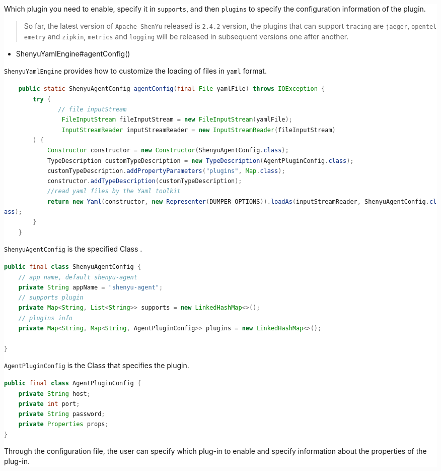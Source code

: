 Which plugin you need to enable, specify it in `supports`, and then `plugins` to specify the configuration information of the plugin.

> So far, the latest version of `Apache ShenYu` released is `2.4.2` version, the plugins that can support `tracing` are `jaeger`, `opentelemetry` and `zipkin`, `metrics` and `logging` will be released in subsequent versions one after another.

- ShenyuYamlEngine#agentConfig()

`ShenyuYamlEngine` provides how to customize the loading of files in `yaml` format.

```java
    public static ShenyuAgentConfig agentConfig(final File yamlFile) throws IOException {
        try (
               // file inputStream
                FileInputStream fileInputStream = new FileInputStream(yamlFile);
                InputStreamReader inputStreamReader = new InputStreamReader(fileInputStream)
        ) {
            Constructor constructor = new Constructor(ShenyuAgentConfig.class);
            TypeDescription customTypeDescription = new TypeDescription(AgentPluginConfig.class);
            customTypeDescription.addPropertyParameters("plugins", Map.class);
            constructor.addTypeDescription(customTypeDescription);
            //read yaml files by the Yaml toolkit 
            return new Yaml(constructor, new Representer(DUMPER_OPTIONS)).loadAs(inputStreamReader, ShenyuAgentConfig.class);
        }
    }
```

`ShenyuAgentConfig` is the specified Class .

```java
public final class ShenyuAgentConfig {
    // app name, default shenyu-agent 
    private String appName = "shenyu-agent";
    // supports plugin
    private Map<String, List<String>> supports = new LinkedHashMap<>();
    // plugins info
    private Map<String, Map<String, AgentPluginConfig>> plugins = new LinkedHashMap<>();
    
}
```

`AgentPluginConfig` is the Class  that specifies the plugin.

```java
public final class AgentPluginConfig {
    private String host;
    private int port;
    private String password;
    private Properties props;
}
```

Through the configuration file, the user can specify which plug-in to enable and specify information about the properties of the plug-in.
